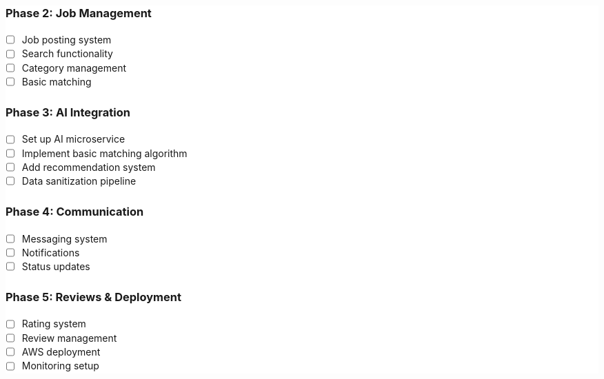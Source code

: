 ### Phase 2: Job Management
- [ ] Job posting system
- [ ] Search functionality
- [ ] Category management
- [ ] Basic matching

### Phase 3: AI Integration
- [ ] Set up AI microservice
- [ ] Implement basic matching algorithm
- [ ] Add recommendation system
- [ ] Data sanitization pipeline

### Phase 4: Communication
- [ ] Messaging system
- [ ] Notifications
- [ ] Status updates

### Phase 5: Reviews & Deployment
- [ ] Rating system
- [ ] Review management
- [ ] AWS deployment
- [ ] Monitoring setup 